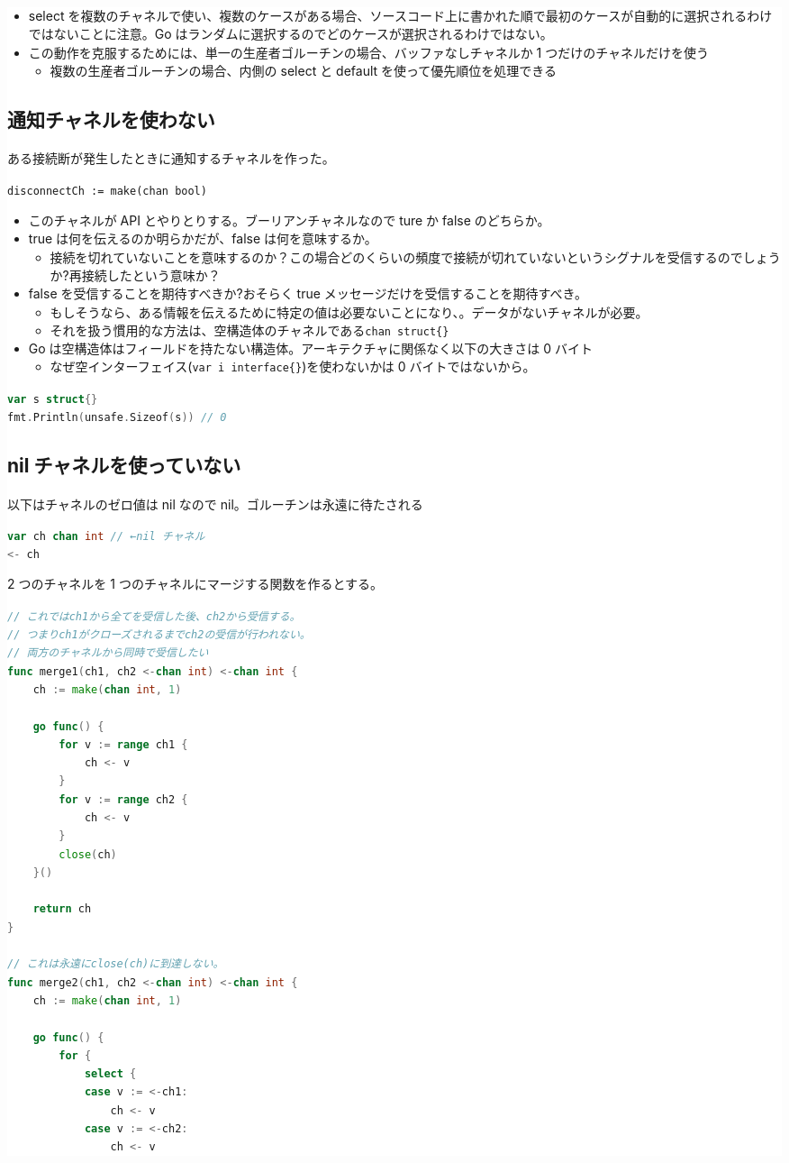 - select を複数のチャネルで使い、複数のケースがある場合、ソースコード上に書かれた順で最初のケースが自動的に選択されるわけではないことに注意。Go はランダムに選択するのでどのケースが選択されるわけではない。
- この動作を克服するためには、単一の生産者ゴルーチンの場合、バッファなしチャネルか 1 つだけのチャネルだけを使う
  - 複数の生産者ゴルーチンの場合、内側の select と default を使って優先順位を処理できる

## 通知チャネルを使わない

ある接続断が発生したときに通知するチャネルを作った。

`disconnectCh := make(chan bool)`

- このチャネルが API とやりとりする。ブーリアンチャネルなので ture か false のどちらか。
- true は何を伝えるのか明らかだが、false は何を意味するか。
  - 接続を切れていないことを意味するのか？この場合どのくらいの頻度で接続が切れていないというシグナルを受信するのでしょうか?再接続したという意味か？
- false を受信することを期待すべきか?おそらく true メッセージだけを受信することを期待すべき。
  - もしそうなら、ある情報を伝えるために特定の値は必要ないことになり、。データがないチャネルが必要。
  - それを扱う慣用的な方法は、空構造体のチャネルである`chan struct{}`
- Go は空構造体はフィールドを持たない構造体。アーキテクチャに関係なく以下の大きさは 0 バイト
  - なぜ空インターフェイス(`var i interface{}`)を使わないかは 0 バイトではないから。

```go
var s struct{}
fmt.Println(unsafe.Sizeof(s)) // 0
```

## nil チャネルを使っていない

以下はチャネルのゼロ値は nil なので nil。ゴルーチンは永遠に待たされる

```go
var ch chan int // ←nil チャネル
<- ch
```

2 つのチャネルを 1 つのチャネルにマージする関数を作るとする。

```go
// これではch1から全てを受信した後、ch2から受信する。
// つまりch1がクローズされるまでch2の受信が行われない。
// 両方のチャネルから同時で受信したい
func merge1(ch1, ch2 <-chan int) <-chan int {
	ch := make(chan int, 1)

	go func() {
		for v := range ch1 {
			ch <- v
		}
		for v := range ch2 {
			ch <- v
		}
		close(ch)
	}()

	return ch
}

// これは永遠にclose(ch)に到達しない。
func merge2(ch1, ch2 <-chan int) <-chan int {
	ch := make(chan int, 1)

	go func() {
		for {
			select {
			case v := <-ch1:
				ch <- v
			case v := <-ch2:
				ch <- v
```